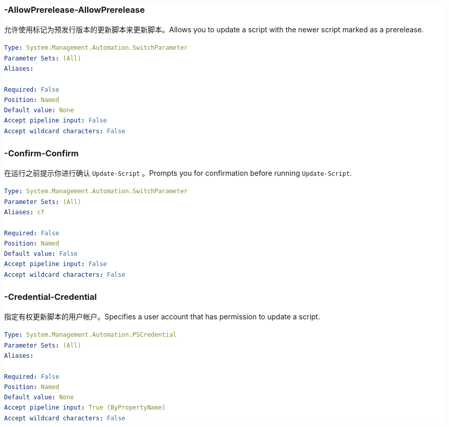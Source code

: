 ### <span data-ttu-id="8dc82-120">-AllowPrerelease</span><span class="sxs-lookup"><span data-stu-id="8dc82-120">-AllowPrerelease</span></span>

<span data-ttu-id="8dc82-121">允许使用标记为预发行版本的更新脚本来更新脚本。</span><span class="sxs-lookup"><span data-stu-id="8dc82-121">Allows you to update a script with the newer script marked as a prerelease.</span></span>

```yaml
Type: System.Management.Automation.SwitchParameter
Parameter Sets: (All)
Aliases:

Required: False
Position: Named
Default value: None
Accept pipeline input: False
Accept wildcard characters: False
```

### <span data-ttu-id="8dc82-122">-Confirm</span><span class="sxs-lookup"><span data-stu-id="8dc82-122">-Confirm</span></span>

<span data-ttu-id="8dc82-123">在运行之前提示你进行确认 `Update-Script` 。</span><span class="sxs-lookup"><span data-stu-id="8dc82-123">Prompts you for confirmation before running `Update-Script`.</span></span>

```yaml
Type: System.Management.Automation.SwitchParameter
Parameter Sets: (All)
Aliases: cf

Required: False
Position: Named
Default value: False
Accept pipeline input: False
Accept wildcard characters: False
```

### <span data-ttu-id="8dc82-124">-Credential</span><span class="sxs-lookup"><span data-stu-id="8dc82-124">-Credential</span></span>

<span data-ttu-id="8dc82-125">指定有权更新脚本的用户帐户。</span><span class="sxs-lookup"><span data-stu-id="8dc82-125">Specifies a user account that has permission to update a script.</span></span>

```yaml
Type: System.Management.Automation.PSCredential
Parameter Sets: (All)
Aliases:

Required: False
Position: Named
Default value: None
Accept pipeline input: True (ByPropertyName)
Accept wildcard characters: False
```
